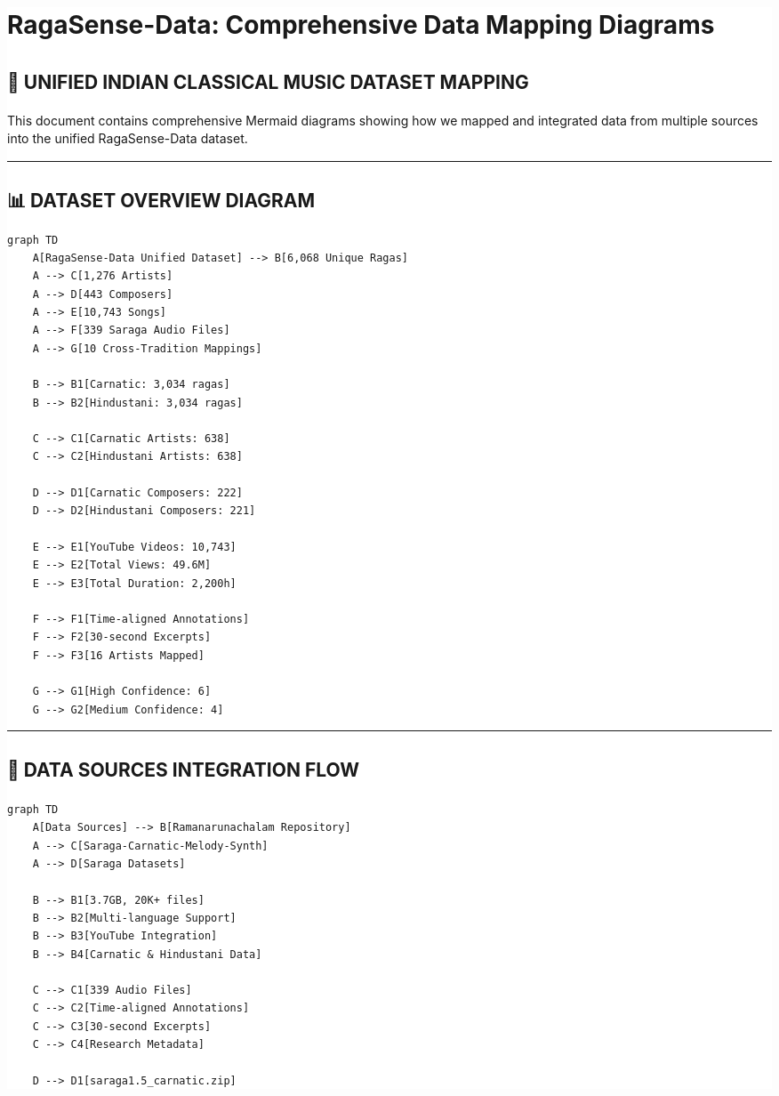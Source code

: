 # RagaSense-Data: Comprehensive Data Mapping Diagrams

## 🎼 **UNIFIED INDIAN CLASSICAL MUSIC DATASET MAPPING**

This document contains comprehensive Mermaid diagrams showing how we mapped and integrated data from multiple sources into the unified RagaSense-Data dataset.

---

## 📊 **DATASET OVERVIEW DIAGRAM**

```mermaid
graph TD
    A[RagaSense-Data Unified Dataset] --> B[6,068 Unique Ragas]
    A --> C[1,276 Artists]
    A --> D[443 Composers]
    A --> E[10,743 Songs]
    A --> F[339 Saraga Audio Files]
    A --> G[10 Cross-Tradition Mappings]
    
    B --> B1[Carnatic: 3,034 ragas]
    B --> B2[Hindustani: 3,034 ragas]
    
    C --> C1[Carnatic Artists: 638]
    C --> C2[Hindustani Artists: 638]
    
    D --> D1[Carnatic Composers: 222]
    D --> D2[Hindustani Composers: 221]
    
    E --> E1[YouTube Videos: 10,743]
    E --> E2[Total Views: 49.6M]
    E --> E3[Total Duration: 2,200h]
    
    F --> F1[Time-aligned Annotations]
    F --> F2[30-second Excerpts]
    F --> F3[16 Artists Mapped]
    
    G --> G1[High Confidence: 6]
    G --> G2[Medium Confidence: 4]
```

---

## 🔄 **DATA SOURCES INTEGRATION FLOW**

```mermaid
graph TD
    A[Data Sources] --> B[Ramanarunachalam Repository]
    A --> C[Saraga-Carnatic-Melody-Synth]
    A --> D[Saraga Datasets]
    
    B --> B1[3.7GB, 20K+ files]
    B --> B2[Multi-language Support]
    B --> B3[YouTube Integration]
    B --> B4[Carnatic & Hindustani Data]
    
    C --> C1[339 Audio Files]
    C --> C2[Time-aligned Annotations]
    C --> C3[30-second Excerpts]
    C --> C4[Research Metadata]
    
    D --> D1[saraga1.5_carnatic.zip]
```